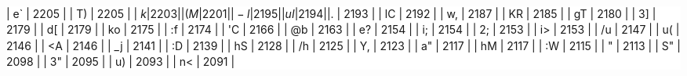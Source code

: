 | e` | 2205 |
| T) | 2205 |
| $k | 2203 |
| (M | 2201 |
| -l | 2195 |
| uI | 2194 |
| .$ | 2193 |
| lC | 2192 |
| w, | 2187 |
| KR | 2185 |
| gT | 2180 |
| 3] | 2179 |
| d[ | 2179 |
| ko | 2175 |
| :f | 2174 |
| 'C | 2166 |
| @b | 2163 |
| e? | 2154 |
| i; | 2154 |
| 2; | 2153 |
| i> | 2153 |
| /u | 2147 |
| u( | 2146 |
| <A | 2146 |
| _j | 2141 |
| :D | 2139 |
| hS | 2128 |
| /h | 2125 |
| Y, | 2123 |
| a" | 2117 |
| hM | 2117 |
| :W | 2115 |
|  " | 2113 |
| S" | 2098 |
| 3" | 2095 |
| u) | 2093 |
| n< | 2091 |